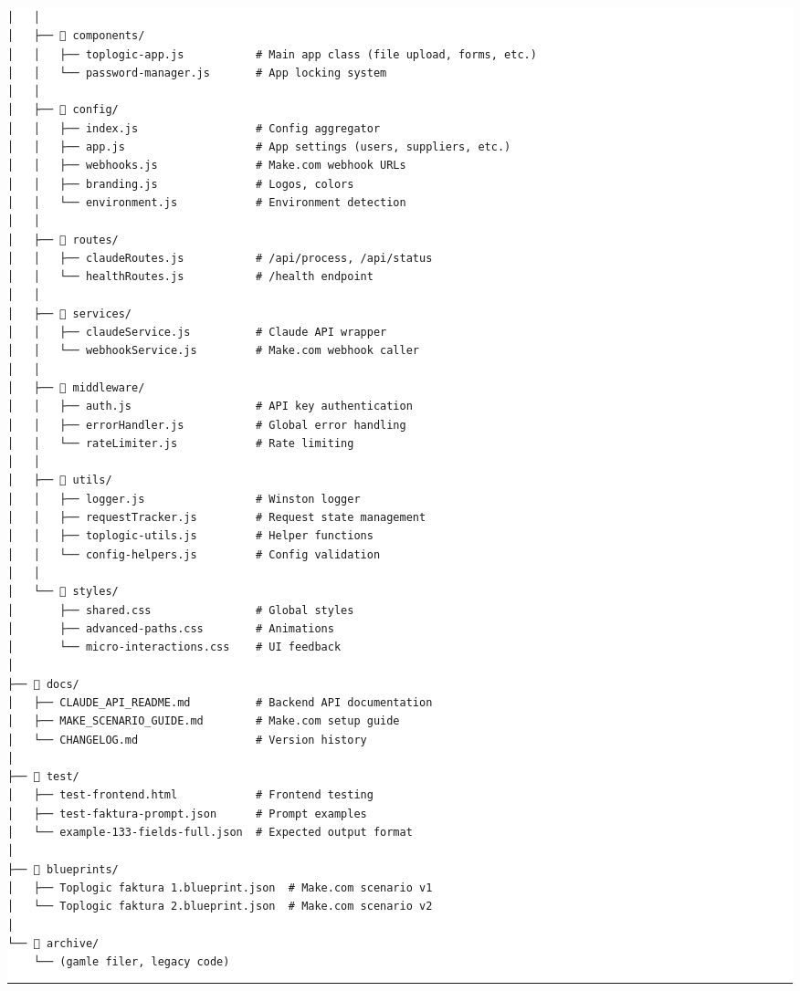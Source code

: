 ```
│   │
│   ├── 📁 components/
│   │   ├── toplogic-app.js           # Main app class (file upload, forms, etc.)
│   │   └── password-manager.js       # App locking system
│   │
│   ├── 📁 config/
│   │   ├── index.js                  # Config aggregator
│   │   ├── app.js                    # App settings (users, suppliers, etc.)
│   │   ├── webhooks.js               # Make.com webhook URLs
│   │   ├── branding.js               # Logos, colors
│   │   └── environment.js            # Environment detection
│   │
│   ├── 📁 routes/
│   │   ├── claudeRoutes.js           # /api/process, /api/status
│   │   └── healthRoutes.js           # /health endpoint
│   │
│   ├── 📁 services/
│   │   ├── claudeService.js          # Claude API wrapper
│   │   └── webhookService.js         # Make.com webhook caller
│   │
│   ├── 📁 middleware/
│   │   ├── auth.js                   # API key authentication
│   │   ├── errorHandler.js           # Global error handling
│   │   └── rateLimiter.js            # Rate limiting
│   │
│   ├── 📁 utils/
│   │   ├── logger.js                 # Winston logger
│   │   ├── requestTracker.js         # Request state management
│   │   ├── toplogic-utils.js         # Helper functions
│   │   └── config-helpers.js         # Config validation
│   │
│   └── 📁 styles/
│       ├── shared.css                # Global styles
│       ├── advanced-paths.css        # Animations
│       └── micro-interactions.css    # UI feedback
│
├── 📁 docs/
│   ├── CLAUDE_API_README.md          # Backend API documentation
│   ├── MAKE_SCENARIO_GUIDE.md        # Make.com setup guide
│   └── CHANGELOG.md                  # Version history
│
├── 📁 test/
│   ├── test-frontend.html            # Frontend testing
│   ├── test-faktura-prompt.json      # Prompt examples
│   └── example-133-fields-full.json  # Expected output format
│
├── 📁 blueprints/
│   ├── Toplogic faktura 1.blueprint.json  # Make.com scenario v1
│   └── Toplogic faktura 2.blueprint.json  # Make.com scenario v2
│
└── 📁 archive/
    └── (gamle filer, legacy code)
```

---